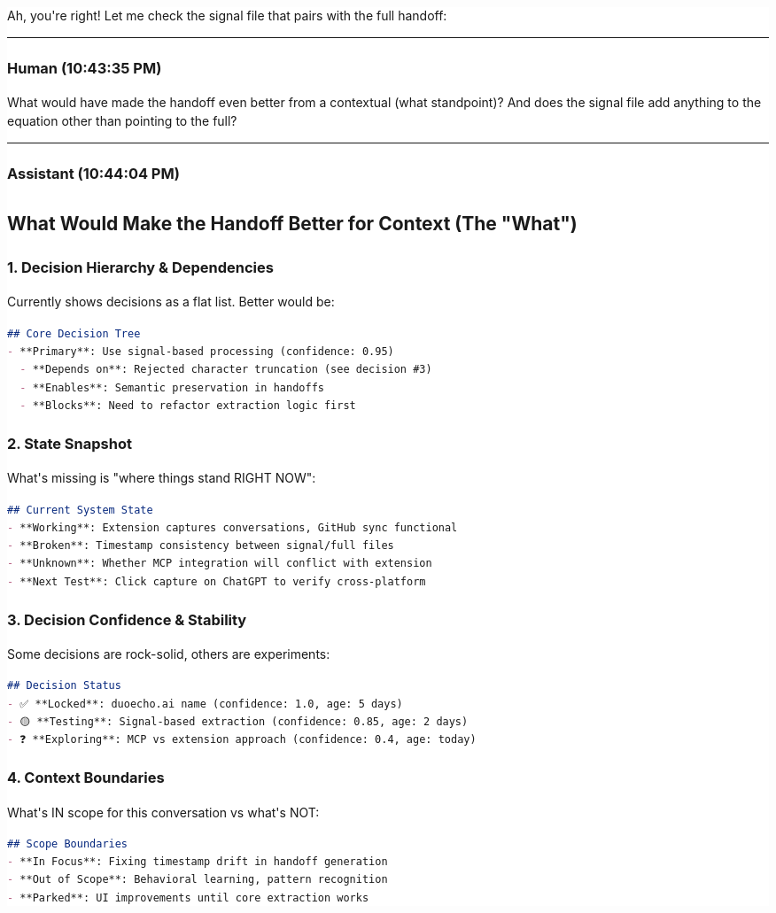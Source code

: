  Ah, you're right! Let me check the signal file that pairs with the full handoff:

---

### **Human** (10:43:35 PM)

What would have made the handoff even better from a contextual (what standpoint)? And does the signal file add anything to the equation other than pointing to the full?

---

### **Assistant** (10:44:04 PM)

 ## What Would Make the Handoff Better for Context (The "What")

### 1. **Decision Hierarchy & Dependencies**
Currently shows decisions as a flat list. Better would be:
```markdown
## Core Decision Tree
- **Primary**: Use signal-based processing (confidence: 0.95)
  - **Depends on**: Rejected character truncation (see decision #3)
  - **Enables**: Semantic preservation in handoffs
  - **Blocks**: Need to refactor extraction logic first
```

### 2. **State Snapshot**
What's missing is "where things stand RIGHT NOW":
```markdown
## Current System State
- **Working**: Extension captures conversations, GitHub sync functional
- **Broken**: Timestamp consistency between signal/full files
- **Unknown**: Whether MCP integration will conflict with extension
- **Next Test**: Click capture on ChatGPT to verify cross-platform
```

### 3. **Decision Confidence & Stability**
Some decisions are rock-solid, others are experiments:
```markdown
## Decision Status
- ✅ **Locked**: duoecho.ai name (confidence: 1.0, age: 5 days)
- 🟡 **Testing**: Signal-based extraction (confidence: 0.85, age: 2 days)  
- ❓ **Exploring**: MCP vs extension approach (confidence: 0.4, age: today)
```

### 4. **Context Boundaries**
What's IN scope for this conversation vs what's NOT:
```markdown
## Scope Boundaries
- **In Focus**: Fixing timestamp drift in handoff generation
- **Out of Scope**: Behavioral learning, pattern recognition
- **Parked**: UI improvements until core extraction works
```
